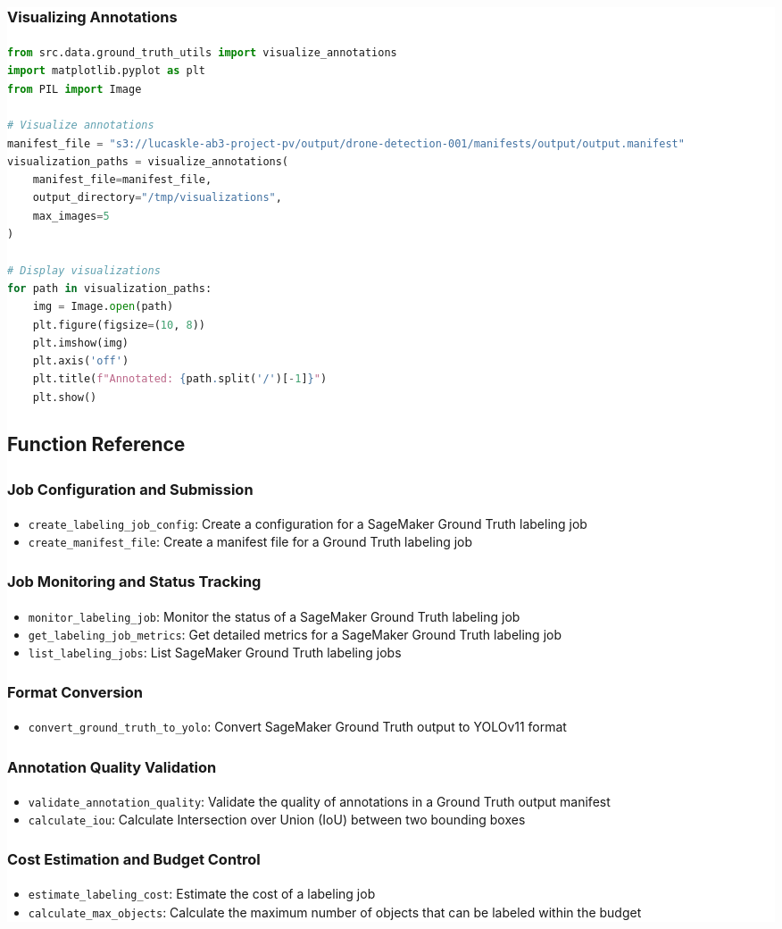 ### Visualizing Annotations

```python
from src.data.ground_truth_utils import visualize_annotations
import matplotlib.pyplot as plt
from PIL import Image

# Visualize annotations
manifest_file = "s3://lucaskle-ab3-project-pv/output/drone-detection-001/manifests/output/output.manifest"
visualization_paths = visualize_annotations(
    manifest_file=manifest_file,
    output_directory="/tmp/visualizations",
    max_images=5
)

# Display visualizations
for path in visualization_paths:
    img = Image.open(path)
    plt.figure(figsize=(10, 8))
    plt.imshow(img)
    plt.axis('off')
    plt.title(f"Annotated: {path.split('/')[-1]}")
    plt.show()
```

## Function Reference

### Job Configuration and Submission

- `create_labeling_job_config`: Create a configuration for a SageMaker Ground Truth labeling job
- `create_manifest_file`: Create a manifest file for a Ground Truth labeling job

### Job Monitoring and Status Tracking

- `monitor_labeling_job`: Monitor the status of a SageMaker Ground Truth labeling job
- `get_labeling_job_metrics`: Get detailed metrics for a SageMaker Ground Truth labeling job
- `list_labeling_jobs`: List SageMaker Ground Truth labeling jobs

### Format Conversion

- `convert_ground_truth_to_yolo`: Convert SageMaker Ground Truth output to YOLOv11 format

### Annotation Quality Validation

- `validate_annotation_quality`: Validate the quality of annotations in a Ground Truth output manifest
- `calculate_iou`: Calculate Intersection over Union (IoU) between two bounding boxes

### Cost Estimation and Budget Control

- `estimate_labeling_cost`: Estimate the cost of a labeling job
- `calculate_max_objects`: Calculate the maximum number of objects that can be labeled within the budget
